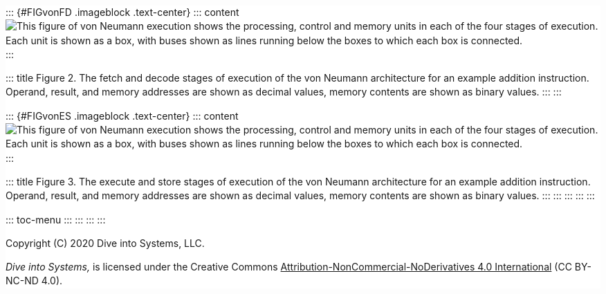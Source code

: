 ::: {#FIGvonFD .imageblock .text-center}
::: content
![This figure of von Neumann execution shows the processing, control and
memory units in each of the four stages of execution. Each unit is shown
as a box, with buses shown as lines running below the boxes to which
each box is connected.](_images/vonFD.png)
:::

::: title
Figure 2. The fetch and decode stages of execution of the von Neumann
architecture for an example addition instruction. Operand, result, and
memory addresses are shown as decimal values, memory contents are shown
as binary values.
:::
:::

::: {#FIGvonES .imageblock .text-center}
::: content
![This figure of von Neumann execution shows the processing, control and
memory units in each of the four stages of execution. Each unit is shown
as a box, with buses shown as lines running below the boxes to which
each box is connected.](_images/vonES.png)
:::

::: title
Figure 3. The execute and store stages of execution of the von Neumann
architecture for an example addition instruction. Operand, result, and
memory addresses are shown as decimal values, memory contents are shown
as binary values.
:::
:::
:::
:::
:::

::: toc-menu
:::
:::
:::
:::

Copyright (C) 2020 Dive into Systems, LLC.

*Dive into Systems,* is licensed under the Creative Commons
[Attribution-NonCommercial-NoDerivatives 4.0
International](https://creativecommons.org/licenses/by-nc-nd/4.0/) (CC
BY-NC-ND 4.0).
